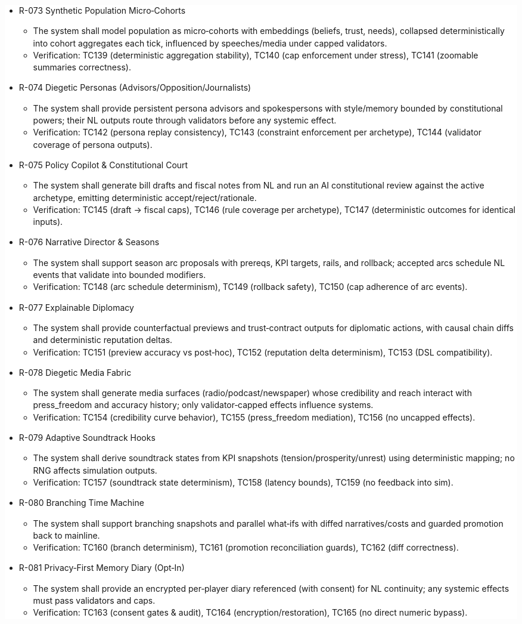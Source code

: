 
- R-073 Synthetic Population Micro‑Cohorts
  - The system shall model population as micro‑cohorts with embeddings (beliefs, trust, needs), collapsed deterministically into cohort aggregates each tick, influenced by speeches/media under capped validators.
  - Verification: TC139 (deterministic aggregation stability), TC140 (cap enforcement under stress), TC141 (zoomable summaries correctness).

- R-074 Diegetic Personas (Advisors/Opposition/Journalists)
  - The system shall provide persistent persona advisors and spokespersons with style/memory bounded by constitutional powers; their NL outputs route through validators before any systemic effect.
  - Verification: TC142 (persona replay consistency), TC143 (constraint enforcement per archetype), TC144 (validator coverage of persona outputs).

- R-075 Policy Copilot & Constitutional Court
  - The system shall generate bill drafts and fiscal notes from NL and run an AI constitutional review against the active archetype, emitting deterministic accept/reject/rationale.
  - Verification: TC145 (draft → fiscal caps), TC146 (rule coverage per archetype), TC147 (deterministic outcomes for identical inputs).

- R-076 Narrative Director & Seasons
  - The system shall support season arc proposals with prereqs, KPI targets, rails, and rollback; accepted arcs schedule NL events that validate into bounded modifiers.
  - Verification: TC148 (arc schedule determinism), TC149 (rollback safety), TC150 (cap adherence of arc events).

- R-077 Explainable Diplomacy
  - The system shall provide counterfactual previews and trust‑contract outputs for diplomatic actions, with causal chain diffs and deterministic reputation deltas.
  - Verification: TC151 (preview accuracy vs post‑hoc), TC152 (reputation delta determinism), TC153 (DSL compatibility).

- R-078 Diegetic Media Fabric
  - The system shall generate media surfaces (radio/podcast/newspaper) whose credibility and reach interact with press_freedom and accuracy history; only validator‑capped effects influence systems.
  - Verification: TC154 (credibility curve behavior), TC155 (press_freedom mediation), TC156 (no uncapped effects).

- R-079 Adaptive Soundtrack Hooks
  - The system shall derive soundtrack states from KPI snapshots (tension/prosperity/unrest) using deterministic mapping; no RNG affects simulation outputs.
  - Verification: TC157 (soundtrack state determinism), TC158 (latency bounds), TC159 (no feedback into sim).

- R-080 Branching Time Machine
  - The system shall support branching snapshots and parallel what‑ifs with diffed narratives/costs and guarded promotion back to mainline.
  - Verification: TC160 (branch determinism), TC161 (promotion reconciliation guards), TC162 (diff correctness).

- R-081 Privacy‑First Memory Diary (Opt‑In)
  - The system shall provide an encrypted per‑player diary referenced (with consent) for NL continuity; any systemic effects must pass validators and caps.
  - Verification: TC163 (consent gates & audit), TC164 (encryption/restoration), TC165 (no direct numeric bypass).
